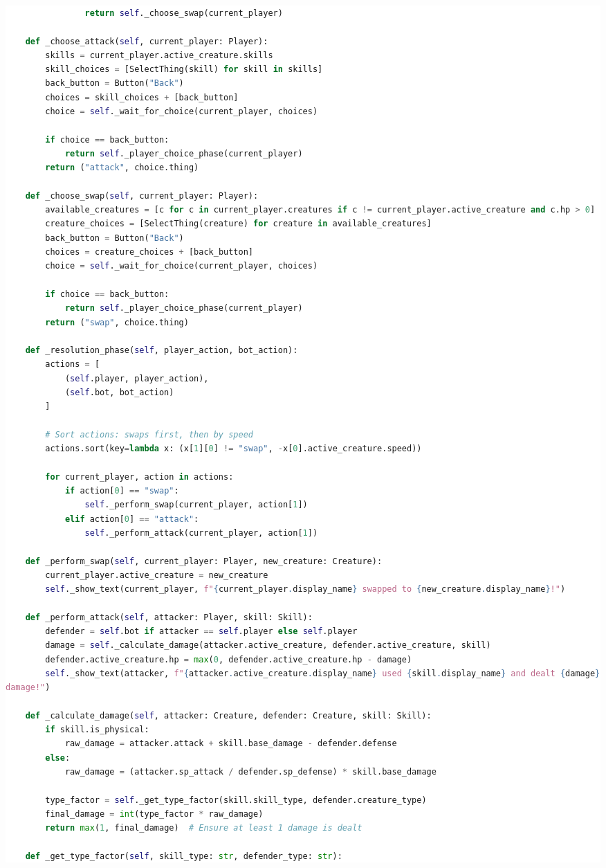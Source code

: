 ```python main_game/scenes/main_game_scene.py
                return self._choose_swap(current_player)

    def _choose_attack(self, current_player: Player):
        skills = current_player.active_creature.skills
        skill_choices = [SelectThing(skill) for skill in skills]
        back_button = Button("Back")
        choices = skill_choices + [back_button]
        choice = self._wait_for_choice(current_player, choices)

        if choice == back_button:
            return self._player_choice_phase(current_player)
        return ("attack", choice.thing)

    def _choose_swap(self, current_player: Player):
        available_creatures = [c for c in current_player.creatures if c != current_player.active_creature and c.hp > 0]
        creature_choices = [SelectThing(creature) for creature in available_creatures]
        back_button = Button("Back")
        choices = creature_choices + [back_button]
        choice = self._wait_for_choice(current_player, choices)

        if choice == back_button:
            return self._player_choice_phase(current_player)
        return ("swap", choice.thing)

    def _resolution_phase(self, player_action, bot_action):
        actions = [
            (self.player, player_action),
            (self.bot, bot_action)
        ]
        
        # Sort actions: swaps first, then by speed
        actions.sort(key=lambda x: (x[1][0] != "swap", -x[0].active_creature.speed))

        for current_player, action in actions:
            if action[0] == "swap":
                self._perform_swap(current_player, action[1])
            elif action[0] == "attack":
                self._perform_attack(current_player, action[1])

    def _perform_swap(self, current_player: Player, new_creature: Creature):
        current_player.active_creature = new_creature
        self._show_text(current_player, f"{current_player.display_name} swapped to {new_creature.display_name}!")

    def _perform_attack(self, attacker: Player, skill: Skill):
        defender = self.bot if attacker == self.player else self.player
        damage = self._calculate_damage(attacker.active_creature, defender.active_creature, skill)
        defender.active_creature.hp = max(0, defender.active_creature.hp - damage)
        self._show_text(attacker, f"{attacker.active_creature.display_name} used {skill.display_name} and dealt {damage} damage!")

    def _calculate_damage(self, attacker: Creature, defender: Creature, skill: Skill):
        if skill.is_physical:
            raw_damage = attacker.attack + skill.base_damage - defender.defense
        else:
            raw_damage = (attacker.sp_attack / defender.sp_defense) * skill.base_damage

        type_factor = self._get_type_factor(skill.skill_type, defender.creature_type)
        final_damage = int(type_factor * raw_damage)
        return max(1, final_damage)  # Ensure at least 1 damage is dealt

    def _get_type_factor(self, skill_type: str, defender_type: str):
```